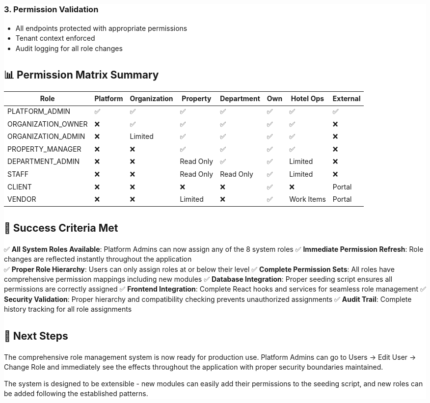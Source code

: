 ### 3. Permission Validation
- All endpoints protected with appropriate permissions
- Tenant context enforced
- Audit logging for all role changes

## 📊 Permission Matrix Summary

| Role | Platform | Organization | Property | Department | Own | Hotel Ops | External |
|------|----------|-------------|----------|------------|-----|-----------|----------|
| PLATFORM_ADMIN | ✅ | ✅ | ✅ | ✅ | ✅ | ✅ | ✅ |
| ORGANIZATION_OWNER | ❌ | ✅ | ✅ | ✅ | ✅ | ✅ | ❌ |
| ORGANIZATION_ADMIN | ❌ | Limited | ✅ | ✅ | ✅ | ✅ | ❌ |
| PROPERTY_MANAGER | ❌ | ❌ | ✅ | ✅ | ✅ | ✅ | ❌ |
| DEPARTMENT_ADMIN | ❌ | ❌ | Read Only | ✅ | ✅ | Limited | ❌ |
| STAFF | ❌ | ❌ | Read Only | Read Only | ✅ | Limited | ❌ |
| CLIENT | ❌ | ❌ | ❌ | ❌ | ✅ | ❌ | Portal |
| VENDOR | ❌ | ❌ | Limited | ❌ | ✅ | Work Items | Portal |

## 🎉 Success Criteria Met

✅ **All System Roles Available**: Platform Admins can now assign any of the 8 system roles
✅ **Immediate Permission Refresh**: Role changes are reflected instantly throughout the application  
✅ **Proper Role Hierarchy**: Users can only assign roles at or below their level
✅ **Complete Permission Sets**: All roles have comprehensive permission mappings including new modules
✅ **Database Integration**: Proper seeding script ensures all permissions are correctly assigned
✅ **Frontend Integration**: Complete React hooks and services for seamless role management
✅ **Security Validation**: Proper hierarchy and compatibility checking prevents unauthorized assignments
✅ **Audit Trail**: Complete history tracking for all role assignments

## 🔮 Next Steps

The comprehensive role management system is now ready for production use. Platform Admins can go to Users → Edit User → Change Role and immediately see the effects throughout the application with proper security boundaries maintained.

The system is designed to be extensible - new modules can easily add their permissions to the seeding script, and new roles can be added following the established patterns.